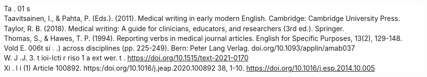 Ta  . 01    s   
Taavitsainen, I., & Pahta, P. (Eds.). (2011). Medical writing in early modern English. Cambridge: Cambridge University Press.   
Taylor, R. B. (2018). Medical writing: A guide for clinicians, educators, and researchers (3rd ed.). Springer.   
Thomas, S., & Hawes, T. P. (1994). Reporting verbs in medical journal articles. English for Specific Purposes, 13(2), 129-148.   
Vold E. 006t si .  .) across disciplines (pp. 225-249). Bern: Peter Lang Verlag. doi.org/10.1093/applin/amab037   
W. J .J.   3. t ioi-lcti r  riso 1 a ext wer. t . https://doi.org/10.1515/text-2021-0170   
Xi . l i   (1) Article 100892. https:/doi.org/10.1016/j.jeap.2020.100892 38, 1-10. https://doi.org/10.1016/j.esp.2014.10.005